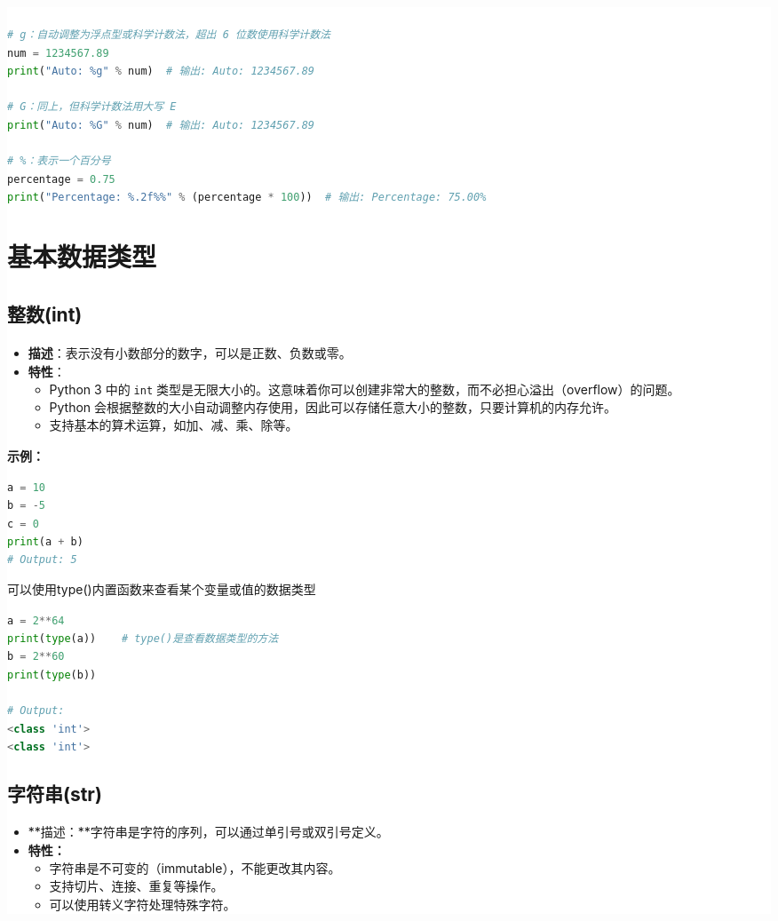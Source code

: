 ```python

# g：自动调整为浮点型或科学计数法，超出 6 位数使用科学计数法
num = 1234567.89
print("Auto: %g" % num)  # 输出: Auto: 1234567.89

# G：同上，但科学计数法用大写 E
print("Auto: %G" % num)  # 输出: Auto: 1234567.89

# %：表示一个百分号
percentage = 0.75
print("Percentage: %.2f%%" % (percentage * 100))  # 输出: Percentage: 75.00%
```

# 基本数据类型

## 整数(int)

- **描述**：表示没有小数部分的数字，可以是正数、负数或零。
- **特性**：
  - Python 3 中的 `int` 类型是无限大小的。这意味着你可以创建非常大的整数，而不必担心溢出（overflow）的问题。
  - Python 会根据整数的大小自动调整内存使用，因此可以存储任意大小的整数，只要计算机的内存允许。
  - 支持基本的算术运算，如加、减、乘、除等。

**示例：**

```python
a = 10
b = -5
c = 0
print(a + b)
# Output: 5
```

可以使用type()内置函数来查看某个变量或值的数据类型

```python
a = 2**64
print(type(a))    # type()是查看数据类型的方法
b = 2**60
print(type(b))

# Output:
<class 'int'>
<class 'int'>
```

## 字符串(str)

- **描述：**字符串是字符的序列，可以通过单引号或双引号定义。
- **特性：**
  - 字符串是不可变的（immutable），不能更改其内容。
  - 支持切片、连接、重复等操作。
  - 可以使用转义字符处理特殊字符。
